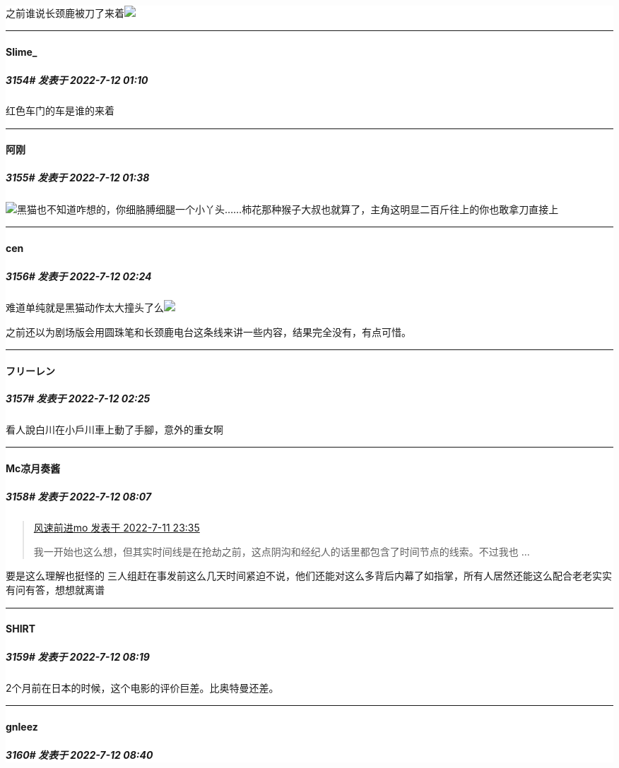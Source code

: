 之前谁说长颈鹿被刀了来着<img src="https://static.saraba1st.com/image/smiley/face2017/131.png" referrerpolicy="no-referrer">

*****

####  Slime_  
##### 3154#       发表于 2022-7-12 01:10

红色车门的车是谁的来着

*****

####  阿刚  
##### 3155#       发表于 2022-7-12 01:38

<img src="https://static.saraba1st.com/image/smiley/face2017/004.gif" referrerpolicy="no-referrer">黑猫也不知道咋想的，你细胳膊细腿一个小丫头……柿花那种猴子大叔也就算了，主角这明显二百斤往上的你也敢拿刀直接上

*****

####  cen  
##### 3156#       发表于 2022-7-12 02:24

难道单纯就是黑猫动作太大撞头了么<img src="https://static.saraba1st.com/image/smiley/face2017/192.png" referrerpolicy="no-referrer">

之前还以为剧场版会用圆珠笔和长颈鹿电台这条线来讲一些内容，结果完全没有，有点可惜。

*****

####  フリーレン  
##### 3157#       发表于 2022-7-12 02:25

看人說白川在小戶川車上動了手腳，意外的重女啊

*****

####  Mc凉月奏酱  
##### 3158#       发表于 2022-7-12 08:07

<blockquote><a href="httphttps://bbs.saraba1st.com/2b/forum.php?mod=redirect&amp;goto=findpost&amp;pid=56613061&amp;ptid=1983001" target="_blank">风速前进mo 发表于 2022-7-11 23:35</a>

我一开始也这么想，但其实时间线是在抢劫之前，这点阴沟和经纪人的话里都包含了时间节点的线索。不过我也 ...</blockquote>
要是这么理解也挺怪的 三人组赶在事发前这么几天时间紧迫不说，他们还能对这么多背后内幕了如指掌，所有人居然还能这么配合老老实实有问有答，想想就离谱

*****

####  SHIRT  
##### 3159#       发表于 2022-7-12 08:19

2个月前在日本的时候，这个电影的评价巨差。比奥特曼还差。

*****

####  gnleez  
##### 3160#       发表于 2022-7-12 08:40
